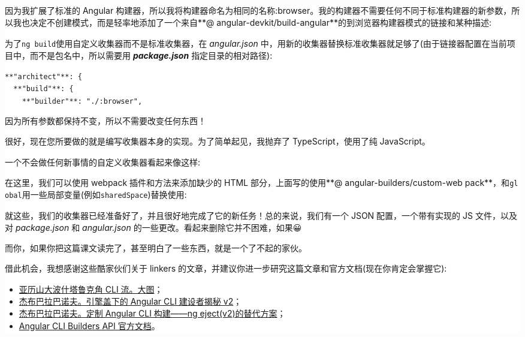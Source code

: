 因为我扩展了标准的 Angular 构建器，所以我将构建器命名为相同的名称:browser。我的构建器不需要任何不同于标准构建器的新参数，所以我也决定不创建模式，而是轻率地添加了一个来自**@ angular-devkit/build-angular**的到浏览器构建器模式的链接和某种描述:

为了`ng build`使用自定义收集器而不是标准收集器，在 *angular.json* 中，用新的收集器替换标准收集器就足够了(由于链接器配置在当前项目中，而不是包名中，所以需要用 ***package.json*** 指定目录的相对路径):

```
**"architect"**: {
  **"build"**: {
    **"builder"**: "./:browser",
```

因为所有参数都保持不变，所以不需要改变任何东西！

很好，现在您所要做的就是编写收集器本身的实现。为了简单起见，我抛弃了 TypeScript，使用了纯 JavaScript。

一个不会做任何新事情的自定义收集器看起来像这样:

在这里，我们可以使用 webpack 插件和方法来添加缺少的 HTML 部分，上面写的使用**@ angular-builders/custom-web pack**，和`global`用一些局部变量(例如`sharedSpace`)替换使用:

就这些，我们的收集器已经准备好了，并且很好地完成了它的新任务！总的来说，我们有一个 JSON 配置，一个带有实现的 JS 文件，以及对 *package.json* 和 *angular.json* 的一些更改。看起来删除它并不困难，如果😀

而你，如果你把这篇课文读完了，甚至明白了一些东西，就是一个了不起的家伙。

借此机会，我想感谢这些酷家伙们关于 linkers 的文章，并建议你进一步研究这篇文章和官方文档(现在你肯定会掌握它):

*   [亚历山大波什塔鲁克角 CLI 流。大图](https://medium.com/angular-in-depth/angular-cli-flows-big-picture-9ed1a0d1930)；
*   [杰布巴拉巴诺夫。引擎盖下的 Angular CLI 建设者揭秘 v2](https://medium.com/angular-in-depth/angular-cli-under-the-hood-builders-demystified-v2-e73ee0f2d811)；
*   [杰布巴拉巴诺夫。定制 Angular CLI 构建——ng eject(v2)的替代方案](https://medium.com/angular-in-depth/customizing-angular-cli-build-an-alternative-to-ng-eject-v2-c655768b48cc)；
*   [Angular CLI Builders API 官方文档](https://angular.io/guide/cli-builder)。
